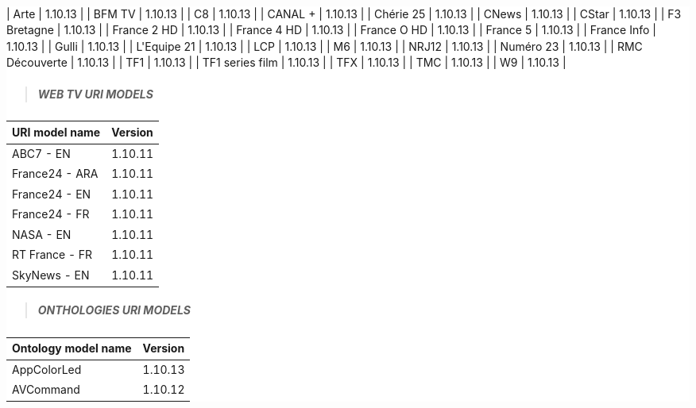 | Arte                                                  |      1.10.13		  |
| BFM TV                                                |      1.10.13		  |
| C8                                                    |      1.10.13		  |
| CANAL +                                               |      1.10.13		  |
| Chérie 25                                             |      1.10.13		  |
| CNews                                                 |      1.10.13		  |
| CStar                                                 |      1.10.13		  |
| F3 Bretagne                                           |      1.10.13		  |
| France 2 HD                                           |      1.10.13		  |
| France 4 HD                                           |      1.10.13		  |
| France O HD                                           |      1.10.13		  |
| France 5                                              |      1.10.13		  |
| France Info                                           |      1.10.13		  |
| Gulli                                                 |      1.10.13		  |
| L'Equipe 21                                           |      1.10.13		  |
| LCP                                                   |      1.10.13		  |
| M6                                                    |      1.10.13		  |
| NRJ12                                                 |      1.10.13		  |
| Numéro 23                                             |      1.10.13		  |
| RMC Découverte                                        |      1.10.13		  |
| TF1                                                   |      1.10.13		  |
| TF1 series film                                       |      1.10.13		  |
| TFX                                                   |      1.10.13		  |
| TMC                                                   |      1.10.13		  |
| W9                                                    |      1.10.13		  |
>##### **WEB TV URI MODELS**
| URI model name                                        |      Version        |
| :---------------------------------------------------- | :------------------ |
| ABC7 - EN                                             |      1.10.11		  |
| France24 - ARA                                        |      1.10.11		  |
| France24 - EN                                         |      1.10.11		  |
| France24 - FR                                         |      1.10.11		  |
| NASA - EN                                             |      1.10.11		  |
| RT France - FR                                        |      1.10.11		  |
| SkyNews - EN                                          |      1.10.11		  |
>##### **ONTHOLOGIES URI MODELS**
| Ontology model name                                   |      Version        |
| :---------------------------------------------------- | :------------------ |
| AppColorLed                                           |      1.10.13		  |
| AVCommand                                             |      1.10.12		  |